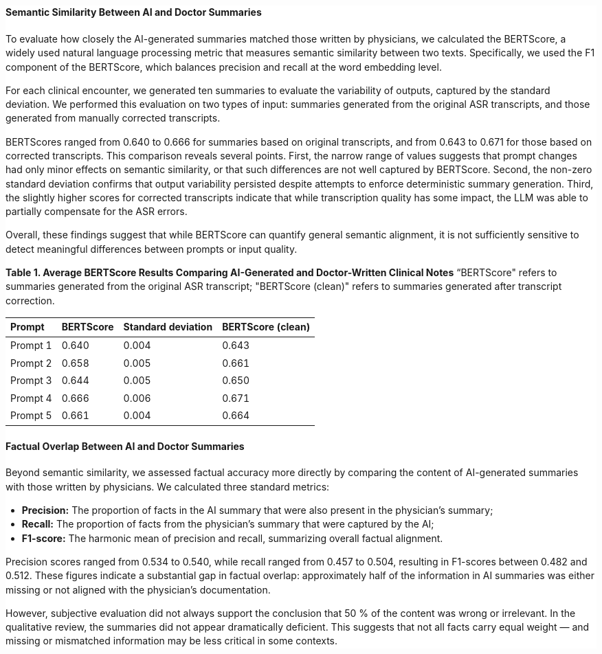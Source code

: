 #### Semantic Similarity Between AI and Doctor Summaries

To evaluate how closely the AI-generated summaries matched those written by physicians, we calculated the BERTScore, a widely used natural language processing metric that measures semantic similarity between two texts. Specifically, we used the F1 component of the BERTScore, which balances precision and recall at the word embedding level.

For each clinical encounter, we generated ten summaries to evaluate the variability of outputs, captured by the standard deviation. We performed this evaluation on two types of input: summaries generated from the original ASR transcripts, and those generated from manually corrected transcripts.

BERTScores ranged from 0.640 to 0.666 for summaries based on original transcripts, and from 0.643 to 0.671 for those based on corrected transcripts. This comparison reveals several points. First, the narrow range of values suggests that prompt changes had only minor effects on semantic similarity, or that such differences are not well captured by BERTScore. Second, the non-zero standard deviation confirms that output variability persisted despite attempts to enforce deterministic summary generation. Third, the slightly higher scores for corrected transcripts indicate that while transcription quality has some impact, the LLM was able to partially compensate for the ASR errors.

Overall, these findings suggest that while BERTScore can quantify general semantic alignment, it is not sufficiently sensitive to detect meaningful differences between prompts or input quality.

**Table 1. Average BERTScore Results Comparing AI-Generated and Doctor-Written Clinical Notes**
“BERTScore" refers to summaries generated from the original ASR transcript; "BERTScore (clean)" refers to summaries generated after transcript correction.

| Prompt   | BERTScore | Standard deviation | BERTScore (clean) |
| :------- | :-------- | :----------------- | :---------------- |
| Prompt 1 | 0.640     | 0.004              | 0.643             |
| Prompt 2 | 0.658     | 0.005              | 0.661             |
| Prompt 3 | 0.644     | 0.005              | 0.650             |
| Prompt 4 | 0.666     | 0.006              | 0.671             |
| Prompt 5 | 0.661     | 0.004              | 0.664             |

#### Factual Overlap Between AI and Doctor Summaries

Beyond semantic similarity, we assessed factual accuracy more directly by comparing the content of AI-generated summaries with those written by physicians. We calculated three standard metrics:

* **Precision:** The proportion of facts in the AI summary that were also present in the physician’s summary;
* **Recall:** The proportion of facts from the physician’s summary that were captured by the AI;
* **F1-score:** The harmonic mean of precision and recall, summarizing overall factual alignment.

Precision scores ranged from 0.534 to 0.540, while recall ranged from 0.457 to 0.504, resulting in F1-scores between 0.482 and 0.512. These figures indicate a substantial gap in factual overlap: approximately half of the information in AI summaries was either missing or not aligned with the physician’s documentation.

However, subjective evaluation did not always support the conclusion that 50 % of the content was wrong or irrelevant. In the qualitative review, the summaries did not appear dramatically deficient. This suggests that not all facts carry equal weight — and missing or mismatched information may be less critical in some contexts.
